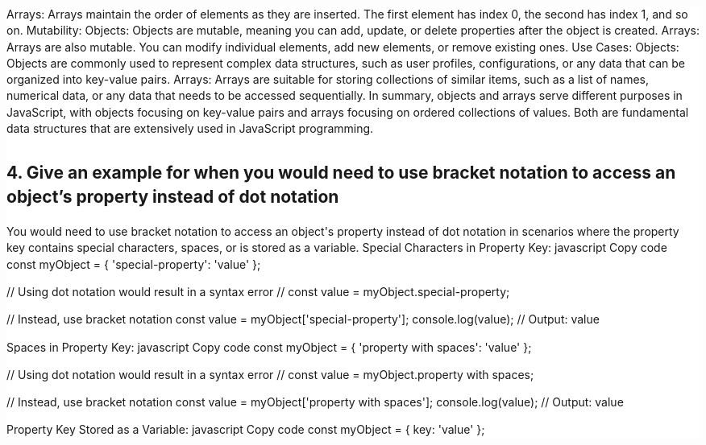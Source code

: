 Arrays: Arrays maintain the order of elements as they are inserted. The first element has index 0, the second has index 1, and so on.
Mutability:
Objects: Objects are mutable, meaning you can add, update, or delete properties after the object is created.
Arrays: Arrays are also mutable. You can modify individual elements, add new elements, or remove existing ones.
Use Cases:
Objects: Objects are commonly used to represent complex data structures, such as user profiles, configurations, or any data that can be organized into key-value pairs.
Arrays: Arrays are suitable for storing collections of similar items, such as a list of names, numerical data, or any data that needs to be accessed sequentially.
In summary, objects and arrays serve different purposes in JavaScript, with objects focusing on key-value pairs and arrays focusing on ordered collections of values. Both are fundamental data structures that are extensively used in JavaScript programming.

## 4. Give an example for when you would need to use bracket notation to access an object’s property instead of dot notation

You would need to use bracket notation to access an object's property instead of dot notation in scenarios where the property key contains special characters, spaces, or is stored as a variable.
Special Characters in Property Key:
javascript
Copy code
const myObject = {
 'special-property': 'value'
};

// Using dot notation would result in a syntax error
// const value = myObject.special-property;

// Instead, use bracket notation
const value = myObject['special-property'];
console.log(value); // Output: value

Spaces in Property Key:
javascript
Copy code
const myObject = {
 'property with spaces': 'value'
};

// Using dot notation would result in a syntax error
// const value = myObject.property with spaces;

// Instead, use bracket notation
const value = myObject['property with spaces'];
console.log(value); // Output: value

Property Key Stored as a Variable:
javascript
Copy code
const myObject = {
 key: 'value'
};
